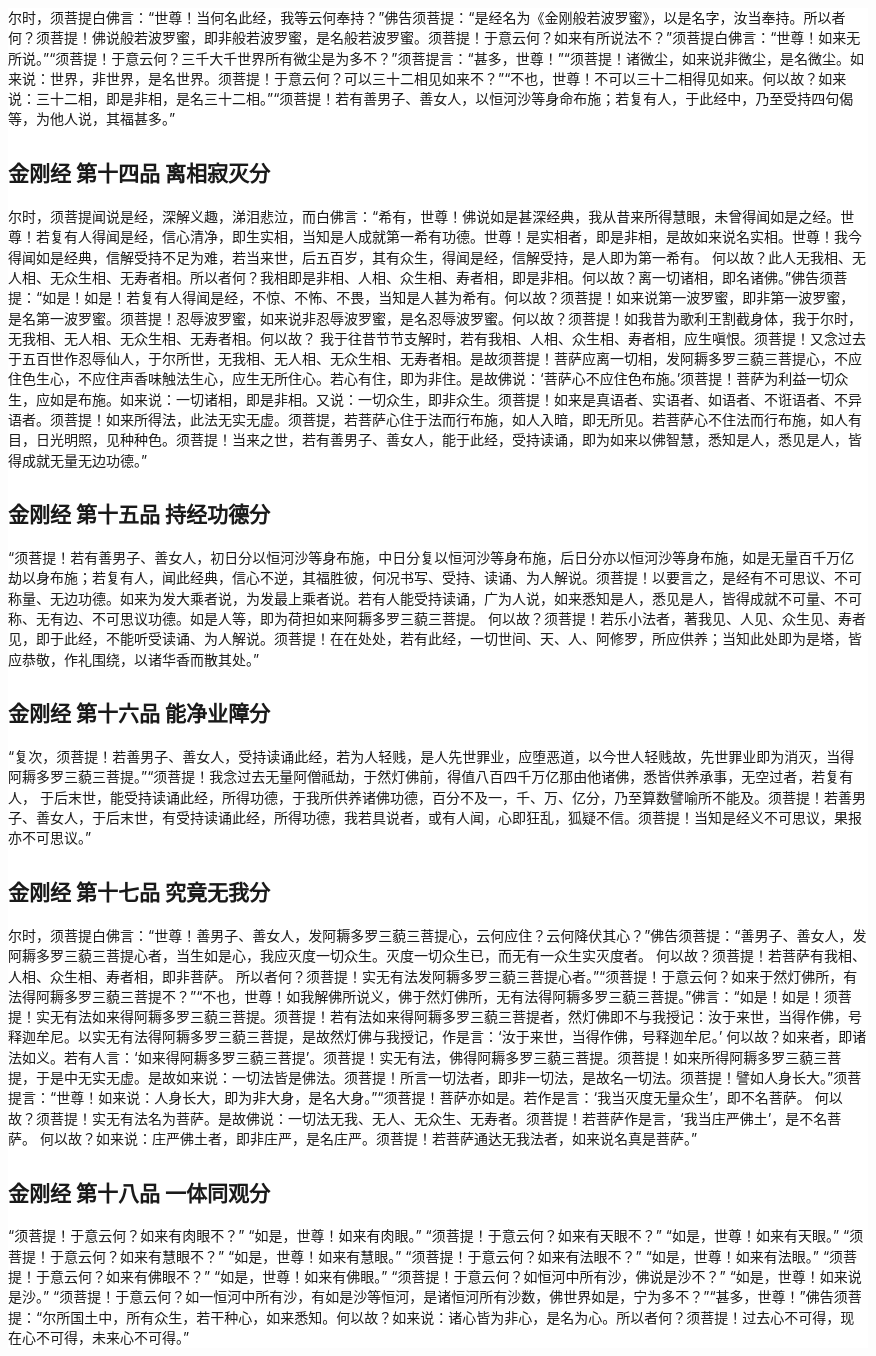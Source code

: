 尔时，须菩提白佛言：“世尊！当何名此经，我等云何奉持？”佛告须菩提：“是经名为《金刚般若波罗蜜》，以是名字，汝当奉持。所以者何？须菩提！佛说般若波罗蜜，即非般若波罗蜜，是名般若波罗蜜。须菩提！于意云何？如来有所说法不？”须菩提白佛言：“世尊！如来无所说。”“须菩提！于意云何？三千大千世界所有微尘是为多不？”须菩提言：“甚多，世尊！”“须菩提！诸微尘，如来说非微尘，是名微尘。如来说：世界，非世界，是名世界。须菩提！于意云何？可以三十二相见如来不？”“不也，世尊！不可以三十二相得见如来。何以故？如来说：三十二相，即是非相，是名三十二相。”“须菩提！若有善男子、善女人，以恒河沙等身命布施；若复有人，于此经中，乃至受持四句偈等，为他人说，其福甚多。”

## 金刚经 第十四品 离相寂灭分

尔时，须菩提闻说是经，深解义趣，涕泪悲泣，而白佛言：“希有，世尊！佛说如是甚深经典，我从昔来所得慧眼，未曾得闻如是之经。世尊！若复有人得闻是经，信心清净，即生实相，当知是人成就第一希有功德。世尊！是实相者，即是非相，是故如来说名实相。世尊！我今得闻如是经典，信解受持不足为难，若当来世，后五百岁，其有众生，得闻是经，信解受持，是人即为第一希有。
何以故？此人无我相、无人相、无众生相、无寿者相。所以者何？我相即是非相、人相、众生相、寿者相，即是非相。何以故？离一切诸相，即名诸佛。”佛告须菩提：“如是！如是！若复有人得闻是经，不惊、不怖、不畏，当知是人甚为希有。何以故？须菩提！如来说第一波罗蜜，即非第一波罗蜜，是名第一波罗蜜。须菩提！忍辱波罗蜜，如来说非忍辱波罗蜜，是名忍辱波罗蜜。何以故？须菩提！如我昔为歌利王割截身体，我于尔时，无我相、无人相、无众生相、无寿者相。何以故？
我于往昔节节支解时，若有我相、人相、众生相、寿者相，应生嗔恨。须菩提！又念过去于五百世作忍辱仙人，于尔所世，无我相、无人相、无众生相、无寿者相。是故须菩提！菩萨应离一切相，发阿耨多罗三藐三菩提心，不应住色生心，不应住声香味触法生心，应生无所住心。若心有住，即为非住。是故佛说：‘菩萨心不应住色布施。’须菩提！菩萨为利益一切众生，应如是布施。如来说：一切诸相，即是非相。又说：一切众生，即非众生。须菩提！如来是真语者、实语者、如语者、不诳语者、不异语者。须菩提！如来所得法，此法无实无虚。须菩提，若菩萨心住于法而行布施，如人入暗，即无所见。若菩萨心不住法而行布施，如人有目，日光明照，见种种色。须菩提！当来之世，若有善男子、善女人，能于此经，受持读诵，即为如来以佛智慧，悉知是人，悉见是人，皆得成就无量无边功德。”

## 金刚经 第十五品 持经功德分

“须菩提！若有善男子、善女人，初日分以恒河沙等身布施，中日分复以恒河沙等身布施，后日分亦以恒河沙等身布施，如是无量百千万亿劫以身布施；若复有人，闻此经典，信心不逆，其福胜彼，何况书写、受持、读诵、为人解说。须菩提！以要言之，是经有不可思议、不可称量、无边功德。如来为发大乘者说，为发最上乘者说。若有人能受持读诵，广为人说，如来悉知是人，悉见是人，皆得成就不可量、不可称、无有边、不可思议功德。如是人等，即为荷担如来阿耨多罗三藐三菩提。
何以故？须菩提！若乐小法者，著我见、人见、众生见、寿者见，即于此经，不能听受读诵、为人解说。须菩提！在在处处，若有此经，一切世间、天、人、阿修罗，所应供养；当知此处即为是塔，皆应恭敬，作礼围绕，以诸华香而散其处。”

## 金刚经 第十六品 能净业障分

“复次，须菩提！若善男子、善女人，受持读诵此经，若为人轻贱，是人先世罪业，应堕恶道，以今世人轻贱故，先世罪业即为消灭，当得阿耨多罗三藐三菩提。”“须菩提！我念过去无量阿僧祗劫，于然灯佛前，得值八百四千万亿那由他诸佛，悉皆供养承事，无空过者，若复有人， 于后末世，能受持读诵此经，所得功德，于我所供养诸佛功德，百分不及一，千、万、亿分，乃至算数譬喻所不能及。须菩提！若善男子、善女人，于后末世，有受持读诵此经，所得功德，我若具说者，或有人闻，心即狂乱，狐疑不信。须菩提！当知是经义不可思议，果报亦不可思议。”

## 金刚经 第十七品 究竟无我分

尔时，须菩提白佛言：“世尊！善男子、善女人，发阿耨多罗三藐三菩提心，云何应住？云何降伏其心？”佛告须菩提：“善男子、善女人，发阿耨多罗三藐三菩提心者，当生如是心，我应灭度一切众生。灭度一切众生已，而无有一众生实灭度者。
何以故？须菩提！若菩萨有我相、人相、众生相、寿者相，即非菩萨。
所以者何？须菩提！实无有法发阿耨多罗三藐三菩提心者。”“须菩提！于意云何？如来于然灯佛所，有法得阿耨多罗三藐三菩提不？”“不也，世尊！如我解佛所说义，佛于然灯佛所，无有法得阿耨多罗三藐三菩提。”佛言：“如是！如是！须菩提！实无有法如来得阿耨多罗三藐三菩提。须菩提！若有法如来得阿耨多罗三藐三菩提者，然灯佛即不与我授记：汝于来世，当得作佛，号释迦牟尼。以实无有法得阿耨多罗三藐三菩提，是故然灯佛与我授记，作是言：‘汝于来世，当得作佛，号释迦牟尼。’
何以故？如来者，即诸法如义。若有人言：‘如来得阿耨多罗三藐三菩提’。须菩提！实无有法，佛得阿耨多罗三藐三菩提。须菩提！如来所得阿耨多罗三藐三菩提，于是中无实无虚。是故如来说：一切法皆是佛法。须菩提！所言一切法者，即非一切法，是故名一切法。须菩提！譬如人身长大。”须菩提言：“世尊！如来说：人身长大，即为非大身，是名大身。”“须菩提！菩萨亦如是。若作是言：‘我当灭度无量众生’，即不名菩萨。
何以故？须菩提！实无有法名为菩萨。是故佛说：一切法无我、无人、无众生、无寿者。须菩提！若菩萨作是言，‘我当庄严佛土’，是不名菩萨。
何以故？如来说：庄严佛土者，即非庄严，是名庄严。须菩提！若菩萨通达无我法者，如来说名真是菩萨。”

## 金刚经 第十八品 一体同观分

“须菩提！于意云何？如来有肉眼不？”
“如是，世尊！如来有肉眼。”
“须菩提！于意云何？如来有天眼不？”
“如是，世尊！如来有天眼。”
“须菩提！于意云何？如来有慧眼不？”
“如是，世尊！如来有慧眼。”
“须菩提！于意云何？如来有法眼不？”
“如是，世尊！如来有法眼。”
“须菩提！于意云何？如来有佛眼不？”
“如是，世尊！如来有佛眼。”
“须菩提！于意云何？如恒河中所有沙，佛说是沙不？”
“如是，世尊！如来说是沙。”
“须菩提！于意云何？如一恒河中所有沙，有如是沙等恒河，是诸恒河所有沙数，佛世界如是，宁为多不？”“甚多，世尊！”佛告须菩提：“尔所国土中，所有众生，若干种心，如来悉知。何以故？如来说：诸心皆为非心，是名为心。所以者何？须菩提！过去心不可得，现在心不可得，未来心不可得。”
